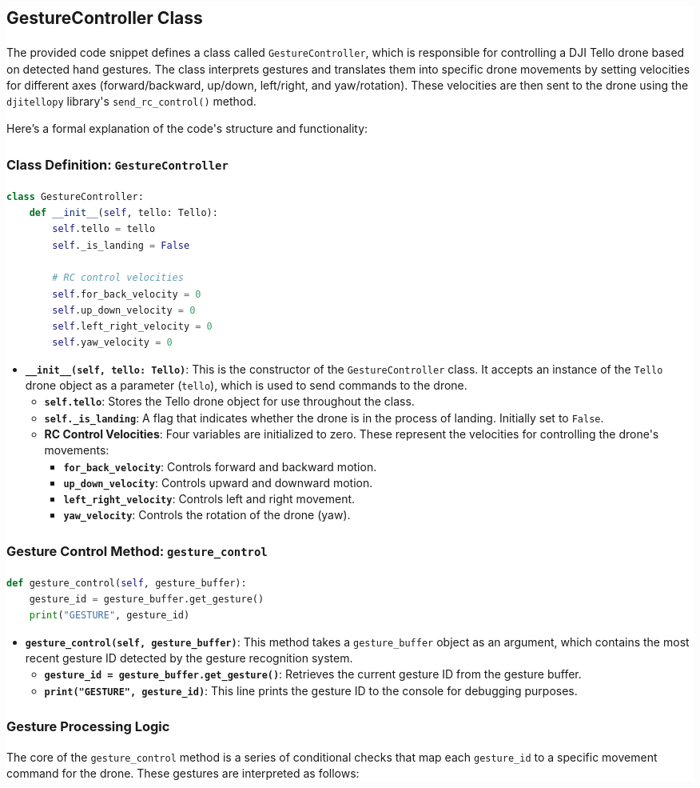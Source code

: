 
## **GestureController Class**

The provided code snippet defines a class called `GestureController`, which is responsible for controlling a DJI Tello drone based on detected hand gestures. The class interprets gestures and translates them into specific drone movements by setting velocities for different axes (forward/backward, up/down, left/right, and yaw/rotation). These velocities are then sent to the drone using the `djitellopy` library's `send_rc_control()` method.

Here’s a formal explanation of the code's structure and functionality:

### **Class Definition: `GestureController`**
```python
class GestureController:
    def __init__(self, tello: Tello):
        self.tello = tello
        self._is_landing = False

        # RC control velocities
        self.for_back_velocity = 0
        self.up_down_velocity = 0
        self.left_right_velocity = 0
        self.yaw_velocity = 0
```

- **`__init__(self, tello: Tello)`**: This is the constructor of the `GestureController` class. It accepts an instance of the `Tello` drone object as a parameter (`tello`), which is used to send commands to the drone.
  - **`self.tello`**: Stores the Tello drone object for use throughout the class.
  - **`self._is_landing`**: A flag that indicates whether the drone is in the process of landing. Initially set to `False`.
  - **RC Control Velocities**: Four variables are initialized to zero. These represent the velocities for controlling the drone's movements:
    - **`for_back_velocity`**: Controls forward and backward motion.
    - **`up_down_velocity`**: Controls upward and downward motion.
    - **`left_right_velocity`**: Controls left and right movement.
    - **`yaw_velocity`**: Controls the rotation of the drone (yaw).

### **Gesture Control Method: `gesture_control`**
```python
def gesture_control(self, gesture_buffer):
    gesture_id = gesture_buffer.get_gesture()
    print("GESTURE", gesture_id)
```
- **`gesture_control(self, gesture_buffer)`**: This method takes a `gesture_buffer` object as an argument, which contains the most recent gesture ID detected by the gesture recognition system.
  - **`gesture_id = gesture_buffer.get_gesture()`**: Retrieves the current gesture ID from the gesture buffer.
  - **`print("GESTURE", gesture_id)`**: This line prints the gesture ID to the console for debugging purposes.

### **Gesture Processing Logic**
The core of the `gesture_control` method is a series of conditional checks that map each `gesture_id` to a specific movement command for the drone. These gestures are interpreted as follows:
